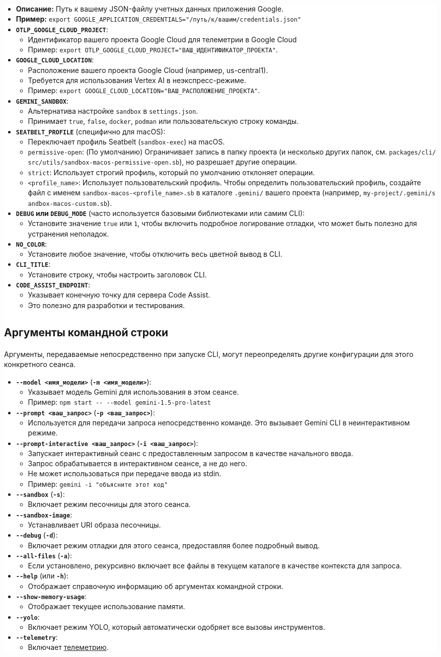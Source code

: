   - **Описание:** Путь к вашему JSON-файлу учетных данных приложения Google.
  - **Пример:** `export GOOGLE_APPLICATION_CREDENTIALS="/путь/к/вашим/credentials.json"`
- **`OTLP_GOOGLE_CLOUD_PROJECT`**:
  - Идентификатор вашего проекта Google Cloud для телеметрии в Google Cloud
  - Пример: `export OTLP_GOOGLE_CLOUD_PROJECT="ВАШ_ИДЕНТИФИКАТОР_ПРОЕКТА"`.
- **`GOOGLE_CLOUD_LOCATION`**:
  - Расположение вашего проекта Google Cloud (например, us-central1).
  - Требуется для использования Vertex AI в неэкспресс-режиме.
  - Пример: `export GOOGLE_CLOUD_LOCATION="ВАШ_РАСПОЛОЖЕНИЕ_ПРОЕКТА"`.
- **`GEMINI_SANDBOX`**:
  - Альтернатива настройке `sandbox` в `settings.json`.
  - Принимает `true`, `false`, `docker`, `podman` или пользовательскую строку команды.
- **`SEATBELT_PROFILE`** (специфично для macOS):
  - Переключает профиль Seatbelt (`sandbox-exec`) на macOS.
  - `permissive-open`: (По умолчанию) Ограничивает запись в папку проекта (и несколько других папок, см. `packages/cli/src/utils/sandbox-macos-permissive-open.sb`), но разрешает другие операции.
  - `strict`: Использует строгий профиль, который по умолчанию отклоняет операции.
  - `<profile_name>`: Использует пользовательский профиль. Чтобы определить пользовательский профиль, создайте файл с именем `sandbox-macos-<profile_name>.sb` в каталоге `.gemini/` вашего проекта (например, `my-project/.gemini/sandbox-macos-custom.sb`).
- **`DEBUG` или `DEBUG_MODE`** (часто используется базовыми библиотеками или самим CLI):
  - Установите значение `true` или `1`, чтобы включить подробное логирование отладки, что может быть полезно для устранения неполадок.
- **`NO_COLOR`**:
  - Установите любое значение, чтобы отключить весь цветной вывод в CLI.
- **`CLI_TITLE`**:
  - Установите строку, чтобы настроить заголовок CLI.
- **`CODE_ASSIST_ENDPOINT`**:
  - Указывает конечную точку для сервера Code Assist.
  - Это полезно для разработки и тестирования.

## Аргументы командной строки

Аргументы, передаваемые непосредственно при запуске CLI, могут переопределять другие конфигурации для этого конкретного сеанса.

- **`--model <имя_модели>`** (**`-m <имя_модели>`**):
  - Указывает модель Gemini для использования в этом сеансе.
  - Пример: `npm start -- --model gemini-1.5-pro-latest`
- **`--prompt <ваш_запрос>`** (**`-p <ваш_запрос>`**):
  - Используется для передачи запроса непосредственно команде. Это вызывает Gemini CLI в неинтерактивном режиме.
- **`--prompt-interactive <ваш_запрос>`** (**`-i <ваш_запрос>`**):
  - Запускает интерактивный сеанс с предоставленным запросом в качестве начального ввода.
  - Запрос обрабатывается в интерактивном сеансе, а не до него.
  - Не может использоваться при передаче ввода из stdin.
  - Пример: `gemini -i "объясните этот код"`
- **`--sandbox`** (**`-s`**):
  - Включает режим песочницы для этого сеанса.
- **`--sandbox-image`**:
  - Устанавливает URI образа песочницы.
- **`--debug`** (**`-d`**):
  - Включает режим отладки для этого сеанса, предоставляя более подробный вывод.
- **`--all-files`** (**`-a`**):
  - Если установлено, рекурсивно включает все файлы в текущем каталоге в качестве контекста для запроса.
- **`--help`** (или **`-h`**):
  - Отображает справочную информацию об аргументах командной строки.
- **`--show-memory-usage`**:
  - Отображает текущее использование памяти.
- **`--yolo`**:
  - Включает режим YOLO, который автоматически одобряет все вызовы инструментов.
- **`--telemetry`**:
  - Включает [телеметрию](../telemetry.md).